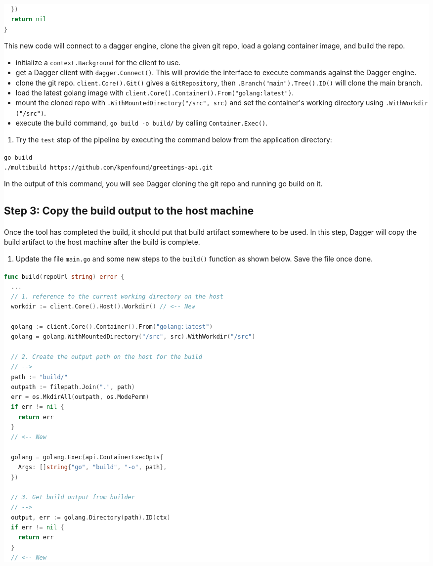 ```go
  })
  return nil
}
```

This new code will connect to a dagger engine, clone the given git repo, load a golang container image, and build the repo.

- initialize a `context.Background` for the client to use.
- get a Dagger client with `dagger.Connect()`. This will provide the interface to execute commands against the Dagger engine.
- clone the git repo. `client.Core().Git()` gives a `GitRepository`, then `.Branch("main").Tree().ID()` will clone the main branch.
- load the latest golang image with `client.Core().Container().From("golang:latest")`.
- mount the cloned repo with `.WithMountedDirectory("/src", src)` and set the container's working directory using `.WithWorkdir("/src")`.
- execute the build command, `go build -o build/` by calling `Container.Exec()`.

1. Try the `test` step of the pipeline by executing the command below from the application directory:

```shell
go build
./multibuild https://github.com/kpenfound/greetings-api.git
```

In the output of this command, you will see Dagger cloning the git repo and running go build on it.

## Step 3: Copy the build output to the host machine

Once the tool has completed the build, it should put that build artifact somewhere to be used. In this step, Dagger will copy the build artifact to the host machine after the build is complete.

1. Update the file `main.go` and some new steps to the `build()` function as shown below. Save the file once done.

```go
func build(repoUrl string) error {
  ...
  // 1. reference to the current working directory on the host
  workdir := client.Core().Host().Workdir() // <-- New

  golang := client.Core().Container().From("golang:latest")
  golang = golang.WithMountedDirectory("/src", src).WithWorkdir("/src")

  // 2. Create the output path on the host for the build
  // -->
  path := "build/"
  outpath := filepath.Join(".", path)
  err = os.MkdirAll(outpath, os.ModePerm)
  if err != nil {
    return err
  }
  // <-- New

  golang = golang.Exec(api.ContainerExecOpts{
    Args: []string{"go", "build", "-o", path},
  })

  // 3. Get build output from builder
  // -->
  output, err := golang.Directory(path).ID(ctx)
  if err != nil {
    return err
  }
  // <-- New
```